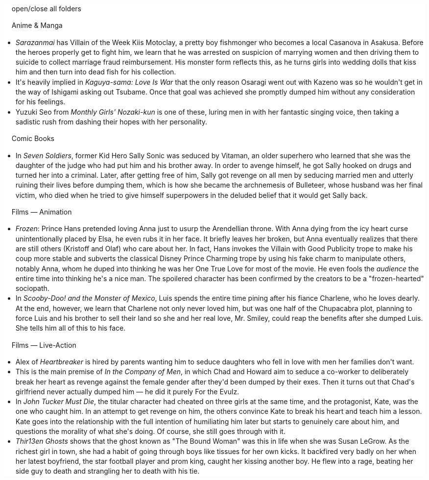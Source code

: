     open/close all folders 

    Anime & Manga 

-   _Sarazanmai_ has Villain of the Week Kiis Motoclay, a pretty boy fishmonger who becomes a local Casanova in Asakusa. Before the heroes properly get to fight him, we learn that he was arrested on suspicion of marrying women and then driving them to suicide to collect marriage fraud reimbursement. His monster form reflects this, as he turns girls into wedding dolls that kiss him and then turn into dead fish for his collection.
-   It's heavily implied in _Kaguya-sama: Love Is War_ that the only reason Osaragi went out with Kazeno was so he wouldn't get in the way of Ishigami asking out Tsubame. Once that goal was achieved she promptly dumped him without any consideration for his feelings.
-   Yuzuki Seo from _Monthly Girls' Nozaki-kun_ is one of these, luring men in with her fantastic singing voice, then taking a sadistic rush from dashing their hopes with her personality.

    Comic Books 

-   In _Seven Soldiers_, former Kid Hero Sally Sonic was seduced by Vitaman, an older superhero who learned that she was the daughter of the judge who had put him and his brother away. In order to avenge himself, he got Sally hooked on drugs and turned her into a criminal. Later, after getting free of him, Sally got revenge on all men by seducing married men and utterly ruining their lives before dumping them, which is how she became the archnemesis of Bulleteer, whose husband was her final victim, who died when he tried to give himself superpowers in the deluded belief that it would get Sally back.

    Films — Animation 

-   _Frozen_: Prince Hans pretended loving Anna just to usurp the Arendellian throne. With Anna dying from the icy heart curse unintentionally placed by Elsa, he even rubs it in her face. It briefly leaves her broken, but Anna eventually realizes that there are still others (Kristoff and Olaf) who care about her. In fact, Hans invokes the Villain with Good Publicity trope to make his coup more stable and subverts the classical Disney Prince Charming trope by using his fake charm to manipulate others, notably Anna, whom he duped into thinking he was her One True Love for most of the movie. He even fools the _audience_ the entire time into thinking he's a nice man. The spoilered character has been confirmed by the creators to be a "frozen-hearted" sociopath.
-   In _Scooby-Doo! and the Monster of Mexico_, Luis spends the entire time pining after his fiance Charlene, who he loves dearly. At the end, however, we learn that Charlene not only never loved him, but was one half of the Chupacabra plot, planning to force Luis and his brother to sell their land so she and her real love, Mr. Smiley, could reap the benefits after she dumped Luis. She tells him all of this to his face.

    Films — Live-Action 

-   Alex of _Heartbreaker_ is hired by parents wanting him to seduce daughters who fell in love with men her families don't want.
-   This is the main premise of _In the Company of Men_, in which Chad and Howard aim to seduce a co-worker to deliberately break her heart as revenge against the female gender after they'd been dumped by their exes. Then it turns out that Chad's girlfriend never actually dumped him — he did it purely For the Evulz.
-   In _John Tucker Must Die_, the titular character had cheated on three girls at the same time, and the protagonist, Kate, was the one who caught him. In an attempt to get revenge on him, the others convince Kate to break his heart and teach him a lesson. Kate goes into the relationship with the full intention of humiliating him later but starts to genuinely care about him, and questions the morality of what she's doing. Of course, she still goes through with it.
-   _Thir13en Ghosts_ shows that the ghost known as "The Bound Woman" was this in life when she was Susan LeGrow. As the richest girl in town, she had a habit of going through boys like tissues for her own kicks. It backfired very badly on her when her latest boyfriend, the star football player and prom king, caught her kissing another boy. He flew into a rage, beating her side guy to death and strangling her to death with his tie.
